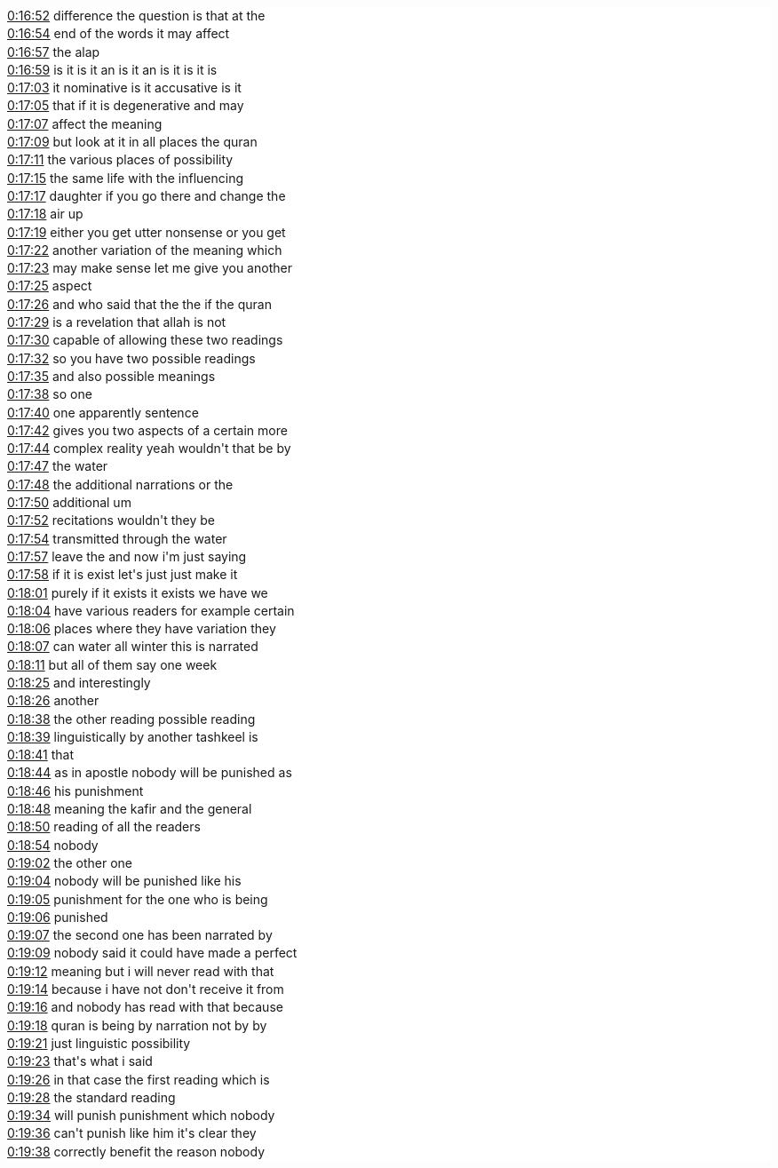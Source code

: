 [0:16:52](https://youtu.be/V5VUEi_us-c?t=1012) difference the question is that at the  
[0:16:54](https://youtu.be/V5VUEi_us-c?t=1014) end of the words it may affect  
[0:16:57](https://youtu.be/V5VUEi_us-c?t=1017) the alap  
[0:16:59](https://youtu.be/V5VUEi_us-c?t=1019) is it is it an is it an is it is it is  
[0:17:03](https://youtu.be/V5VUEi_us-c?t=1023) it nominative is it accusative is it  
[0:17:05](https://youtu.be/V5VUEi_us-c?t=1025) that if it is degenerative and may  
[0:17:07](https://youtu.be/V5VUEi_us-c?t=1027) affect the meaning  
[0:17:09](https://youtu.be/V5VUEi_us-c?t=1029) but look at it in all places the quran  
[0:17:11](https://youtu.be/V5VUEi_us-c?t=1031) the various places of possibility  
[0:17:15](https://youtu.be/V5VUEi_us-c?t=1035) the same life with the influencing  
[0:17:17](https://youtu.be/V5VUEi_us-c?t=1037) daughter if you go there and change the  
[0:17:18](https://youtu.be/V5VUEi_us-c?t=1038) air up  
[0:17:19](https://youtu.be/V5VUEi_us-c?t=1039) either you get utter nonsense or you get  
[0:17:22](https://youtu.be/V5VUEi_us-c?t=1042) another variation of the meaning which  
[0:17:23](https://youtu.be/V5VUEi_us-c?t=1043) may make sense let me give you another  
[0:17:25](https://youtu.be/V5VUEi_us-c?t=1045) aspect  
[0:17:26](https://youtu.be/V5VUEi_us-c?t=1046) and who said that the the if the quran  
[0:17:29](https://youtu.be/V5VUEi_us-c?t=1049) is a revelation that allah is not  
[0:17:30](https://youtu.be/V5VUEi_us-c?t=1050) capable of allowing these two readings  
[0:17:32](https://youtu.be/V5VUEi_us-c?t=1052) so you have two possible readings  
[0:17:35](https://youtu.be/V5VUEi_us-c?t=1055) and also possible meanings  
[0:17:38](https://youtu.be/V5VUEi_us-c?t=1058) so one  
[0:17:40](https://youtu.be/V5VUEi_us-c?t=1060) one apparently sentence  
[0:17:42](https://youtu.be/V5VUEi_us-c?t=1062) gives you two aspects of a certain more  
[0:17:44](https://youtu.be/V5VUEi_us-c?t=1064) complex reality yeah wouldn't that be by  
[0:17:47](https://youtu.be/V5VUEi_us-c?t=1067) the water  
[0:17:48](https://youtu.be/V5VUEi_us-c?t=1068) the additional narrations or the  
[0:17:50](https://youtu.be/V5VUEi_us-c?t=1070) additional um  
[0:17:52](https://youtu.be/V5VUEi_us-c?t=1072) recitations wouldn't they be  
[0:17:54](https://youtu.be/V5VUEi_us-c?t=1074) transmitted through the water  
[0:17:57](https://youtu.be/V5VUEi_us-c?t=1077) leave the and now i'm just saying  
[0:17:58](https://youtu.be/V5VUEi_us-c?t=1078) if it is exist let's just just make it  
[0:18:01](https://youtu.be/V5VUEi_us-c?t=1081) purely if it exists it exists we have we  
[0:18:04](https://youtu.be/V5VUEi_us-c?t=1084) have various readers for example certain  
[0:18:06](https://youtu.be/V5VUEi_us-c?t=1086) places where they have variation they  
[0:18:07](https://youtu.be/V5VUEi_us-c?t=1087) can water all winter this is narrated  
[0:18:11](https://youtu.be/V5VUEi_us-c?t=1091) but all of them say one week  
[0:18:25](https://youtu.be/V5VUEi_us-c?t=1105) and interestingly  
[0:18:26](https://youtu.be/V5VUEi_us-c?t=1106) another  
[0:18:38](https://youtu.be/V5VUEi_us-c?t=1118) the other reading possible reading  
[0:18:39](https://youtu.be/V5VUEi_us-c?t=1119) linguistically by another tashkeel is  
[0:18:41](https://youtu.be/V5VUEi_us-c?t=1121) that  
[0:18:44](https://youtu.be/V5VUEi_us-c?t=1124) as in apostle nobody will be punished as  
[0:18:46](https://youtu.be/V5VUEi_us-c?t=1126) his punishment  
[0:18:48](https://youtu.be/V5VUEi_us-c?t=1128) meaning the kafir and the general  
[0:18:50](https://youtu.be/V5VUEi_us-c?t=1130) reading of all the readers  
[0:18:54](https://youtu.be/V5VUEi_us-c?t=1134) nobody  
[0:19:02](https://youtu.be/V5VUEi_us-c?t=1142) the other one  
[0:19:04](https://youtu.be/V5VUEi_us-c?t=1144) nobody will be punished like his  
[0:19:05](https://youtu.be/V5VUEi_us-c?t=1145) punishment for the one who is being  
[0:19:06](https://youtu.be/V5VUEi_us-c?t=1146) punished  
[0:19:07](https://youtu.be/V5VUEi_us-c?t=1147) the second one has been narrated by  
[0:19:09](https://youtu.be/V5VUEi_us-c?t=1149) nobody said it could have made a perfect  
[0:19:12](https://youtu.be/V5VUEi_us-c?t=1152) meaning but i will never read with that  
[0:19:14](https://youtu.be/V5VUEi_us-c?t=1154) because i have not don't receive it from  
[0:19:16](https://youtu.be/V5VUEi_us-c?t=1156) and nobody has read with that because  
[0:19:18](https://youtu.be/V5VUEi_us-c?t=1158) quran is being by narration not by by  
[0:19:21](https://youtu.be/V5VUEi_us-c?t=1161) just linguistic possibility  
[0:19:23](https://youtu.be/V5VUEi_us-c?t=1163) that's what i said  
[0:19:26](https://youtu.be/V5VUEi_us-c?t=1166) in that case the first reading which is  
[0:19:28](https://youtu.be/V5VUEi_us-c?t=1168) the standard reading  
[0:19:34](https://youtu.be/V5VUEi_us-c?t=1174) will punish punishment which nobody  
[0:19:36](https://youtu.be/V5VUEi_us-c?t=1176) can't punish like him it's clear they  
[0:19:38](https://youtu.be/V5VUEi_us-c?t=1178) correctly benefit the reason nobody  